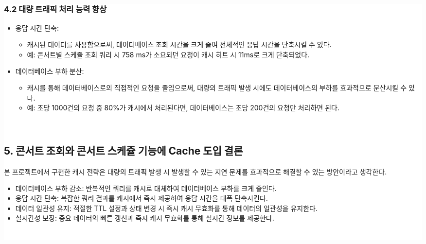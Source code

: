 ### 4.2 대량 트래픽 처리 능력 향상

- 응답 시간 단축: 
  - 캐시된 데이터를 사용함으로써, 데이터베이스 조회 시간을 크게 줄여 전체적인 응답 시간을 단축시킬 수 있다.
  - 예: 콘서트별 스케쥴 조회 쿼리 시 758 ms가 소요되던 요청이 캐시 히트 시 11ms로 크게 단축되었다.

- 데이터베이스 부하 분산:
  - 캐시를 통해 데이터베이스로의 직접적인 요청을 줄임으로써, 대량의 트래픽 발생 시에도 데이터베이스의 부하를 효과적으로 분산시킬 수 있다.
  - 예: 초당 1000건의 요청 중 80%가 캐시에서 처리된다면, 데이터베이스는 초당 200건의 요청만 처리하면 된다.
<br>

## 5. 콘서트 조회와 콘서트 스케쥴 기능에 Cache 도입 결론
본 프로젝트에서 구현한 캐시 전략은 대량의 트래픽 발생 시 발생할 수 있는 지연 문제를 효과적으로 해결할 수 있는 방안이라고 생각한다.

- 데이터베이스 부하 감소: 반복적인 쿼리를 캐시로 대체하여 데이터베이스 부하를 크게 줄인다.
- 응답 시간 단축: 복잡한 쿼리 결과를 캐시에서 즉시 제공하여 응답 시간을 대폭 단축시킨다.
- 데이터 일관성 유지: 적절한 TTL 설정과 상태 변경 시 즉시 캐시 무효화를 통해 데이터의 일관성을 유지한다.
- 실시간성 보장: 중요 데이터의 빠른 갱신과 즉시 캐시 무효화를 통해 실시간 정보를 제공한다.

<br>